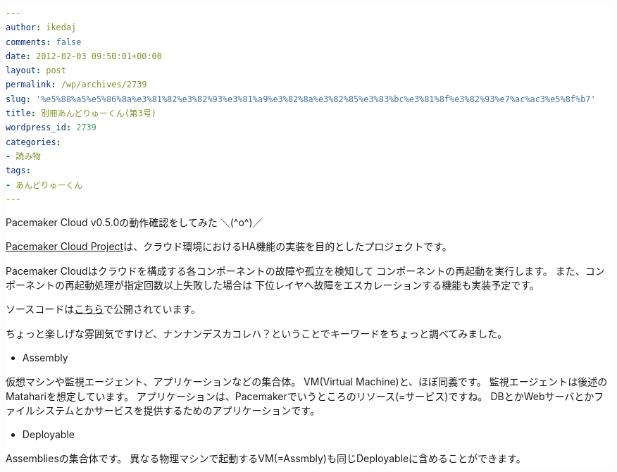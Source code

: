```yaml
---
author: ikedaj
comments: false
date: 2012-02-03 09:50:01+00:00
layout: post
permalink: /wp/archives/2739
slug: '%e5%88%a5%e5%86%8a%e3%81%82%e3%82%93%e3%81%a9%e3%82%8a%e3%82%85%e3%83%bc%e3%81%8f%e3%82%93%e7%ac%ac3%e5%8f%b7'
title: 別冊あんどりゅーくん(第3号)
wordpress_id: 2739
categories:
- 読み物
tags:
- あんどりゅーくん
---
```


Pacemaker Cloud v0.5.0の動作確認をしてみた ＼(^o^)／

[Pacemaker Cloud Project](http://pacemaker-cloud.org/)は、クラウド環境におけるHA機能の実装を目的としたプロジェクトです。

Pacemaker Cloudはクラウドを構成する各コンポーネントの故障や孤立を検知して
コンポーネントの再起動を実行します。
また、コンポーネントの再起動処理が指定回数以上失敗した場合は
下位レイヤへ故障をエスカレーションする機能も実装予定です。

ソースコードは[こちら](https://github.com/pacemaker-cloud/pacemaker-cloud)で公開されています。

ちょっと楽しげな雰囲気ですけど、ナンナンデスカコレハ？ということでキーワードをちょっと調べてみました。



	
  * Assembly




仮想マシンや監視エージェント、アプリケーションなどの集合体。
VM(Virtual Machine)と、ほぼ同義です。
監視エージェントは後述のMatahariを想定しています。
アプリケーションは、Pacemakerでいうところのリソース(=サービス)ですね。
DBとかWebサーバとかファイルシステムとかサービスを提供するためのアプリケーションです。






	
  * Deployable




Assembliesの集合体です。
異なる物理マシンで起動するVM(=Assmbly)も同じDeployableに含めることができます。





